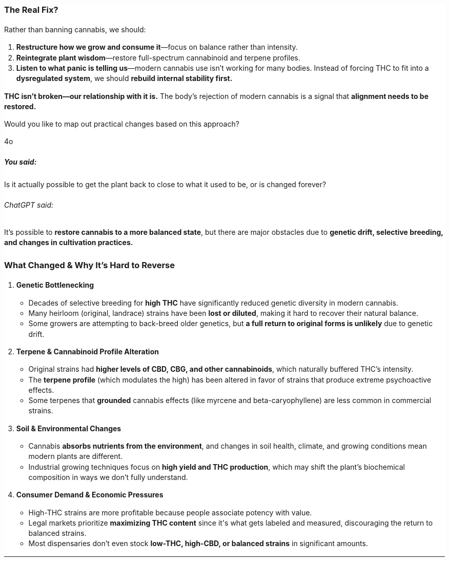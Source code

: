 ### **The Real Fix?**

Rather than banning cannabis, we should:

1. **Restructure how we grow and consume it**—focus on balance rather than intensity.
2. **Reintegrate plant wisdom**—restore full-spectrum cannabinoid and terpene profiles.
3. **Listen to what panic is telling us**—modern cannabis use isn’t working for many bodies. Instead of forcing THC to fit into a **dysregulated system**, we should **rebuild internal stability first.**

**THC isn’t broken—our relationship with it is.** The body’s rejection of modern cannabis is a signal that **alignment needs to be restored.**

Would you like to map out practical changes based on this approach?

4o

##### You said:

Is it actually possible to get the plant back to close to what it used to be, or is changed forever?

###### ChatGPT said:

It’s possible to **restore cannabis to a more balanced state**, but there are major obstacles due to **genetic drift, selective breeding, and changes in cultivation practices.**

### **What Changed & Why It’s Hard to Reverse**

1. **Genetic Bottlenecking**
    
    - Decades of selective breeding for **high THC** have significantly reduced genetic diversity in modern cannabis.
    - Many heirloom (original, landrace) strains have been **lost or diluted**, making it hard to recover their natural balance.
    - Some growers are attempting to back-breed older genetics, but **a full return to original forms is unlikely** due to genetic drift.
2. **Terpene & Cannabinoid Profile Alteration**
    
    - Original strains had **higher levels of CBD, CBG, and other cannabinoids**, which naturally buffered THC’s intensity.
    - The **terpene profile** (which modulates the high) has been altered in favor of strains that produce extreme psychoactive effects.
    - Some terpenes that **grounded** cannabis effects (like myrcene and beta-caryophyllene) are less common in commercial strains.
3. **Soil & Environmental Changes**
    
    - Cannabis **absorbs nutrients from the environment**, and changes in soil health, climate, and growing conditions mean modern plants are different.
    - Industrial growing techniques focus on **high yield and THC production**, which may shift the plant’s biochemical composition in ways we don’t fully understand.
4. **Consumer Demand & Economic Pressures**
    
    - High-THC strains are more profitable because people associate potency with value.
    - Legal markets prioritize **maximizing THC content** since it's what gets labeled and measured, discouraging the return to balanced strains.
    - Most dispensaries don’t even stock **low-THC, high-CBD, or balanced strains** in significant amounts.

---